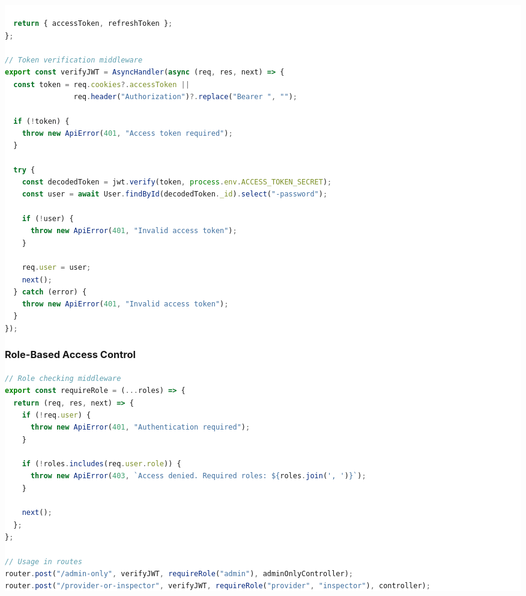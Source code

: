 ```javascript
  
  return { accessToken, refreshToken };
};

// Token verification middleware
export const verifyJWT = AsyncHandler(async (req, res, next) => {
  const token = req.cookies?.accessToken || 
                req.header("Authorization")?.replace("Bearer ", "");
  
  if (!token) {
    throw new ApiError(401, "Access token required");
  }
  
  try {
    const decodedToken = jwt.verify(token, process.env.ACCESS_TOKEN_SECRET);
    const user = await User.findById(decodedToken._id).select("-password");
    
    if (!user) {
      throw new ApiError(401, "Invalid access token");
    }
    
    req.user = user;
    next();
  } catch (error) {
    throw new ApiError(401, "Invalid access token");
  }
});
```

### Role-Based Access Control
```javascript
// Role checking middleware
export const requireRole = (...roles) => {
  return (req, res, next) => {
    if (!req.user) {
      throw new ApiError(401, "Authentication required");
    }
    
    if (!roles.includes(req.user.role)) {
      throw new ApiError(403, `Access denied. Required roles: ${roles.join(', ')}`);
    }
    
    next();
  };
};

// Usage in routes
router.post("/admin-only", verifyJWT, requireRole("admin"), adminOnlyController);
router.post("/provider-or-inspector", verifyJWT, requireRole("provider", "inspector"), controller);
```
